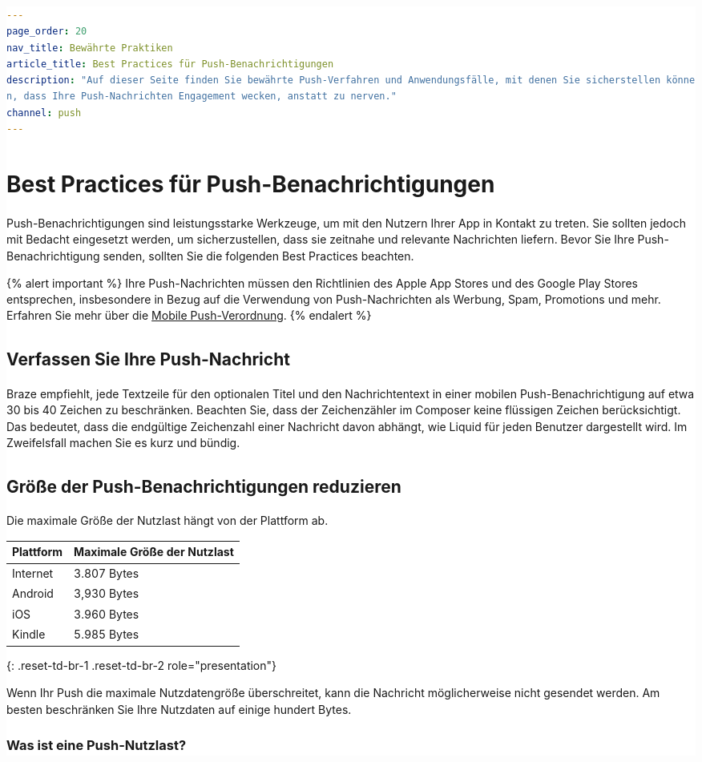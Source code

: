 ```yaml
---
page_order: 20
nav_title: Bewährte Praktiken
article_title: Best Practices für Push-Benachrichtigungen
description: "Auf dieser Seite finden Sie bewährte Push-Verfahren und Anwendungsfälle, mit denen Sie sicherstellen können, dass Ihre Push-Nachrichten Engagement wecken, anstatt zu nerven."
channel: push
---
```


# Best Practices für Push-Benachrichtigungen

Push-Benachrichtigungen sind leistungsstarke Werkzeuge, um mit den Nutzern Ihrer App in Kontakt zu treten. Sie sollten jedoch mit Bedacht eingesetzt werden, um sicherzustellen, dass sie zeitnahe und relevante Nachrichten liefern. Bevor Sie Ihre Push-Benachrichtigung senden, sollten Sie die folgenden Best Practices beachten.

{% alert important %}
Ihre Push-Nachrichten müssen den Richtlinien des Apple App Stores und des Google Play Stores entsprechen, insbesondere in Bezug auf die Verwendung von Push-Nachrichten als Werbung, Spam, Promotions und mehr. Erfahren Sie mehr über die [Mobile Push-Verordnung]({{site.baseurl}}/user_guide/message_building_by_channel/push/about/#mobile-push-regulations-for-apps).
{% endalert %}

## Verfassen Sie Ihre Push-Nachricht

Braze empfiehlt, jede Textzeile für den optionalen Titel und den Nachrichtentext in einer mobilen Push-Benachrichtigung auf etwa 30 bis 40 Zeichen zu beschränken. Beachten Sie, dass der Zeichenzähler im Composer keine flüssigen Zeichen berücksichtigt. Das bedeutet, dass die endgültige Zeichenzahl einer Nachricht davon abhängt, wie Liquid für jeden Benutzer dargestellt wird. Im Zweifelsfall machen Sie es kurz und bündig.

## Größe der Push-Benachrichtigungen reduzieren

Die maximale Größe der Nutzlast hängt von der Plattform ab.

| Plattform | Maximale Größe der Nutzlast |
| --- | --- |
| Internet | 3.807 Bytes |
| Android | 3,930 Bytes |
| iOS | 3.960 Bytes |
| Kindle | 5.985 Bytes |
{: .reset-td-br-1 .reset-td-br-2 role="presentation"}

Wenn Ihr Push die maximale Nutzdatengröße überschreitet, kann die Nachricht möglicherweise nicht gesendet werden. Am besten beschränken Sie Ihre Nutzdaten auf einige hundert Bytes.

### Was ist eine Push-Nutzlast?
